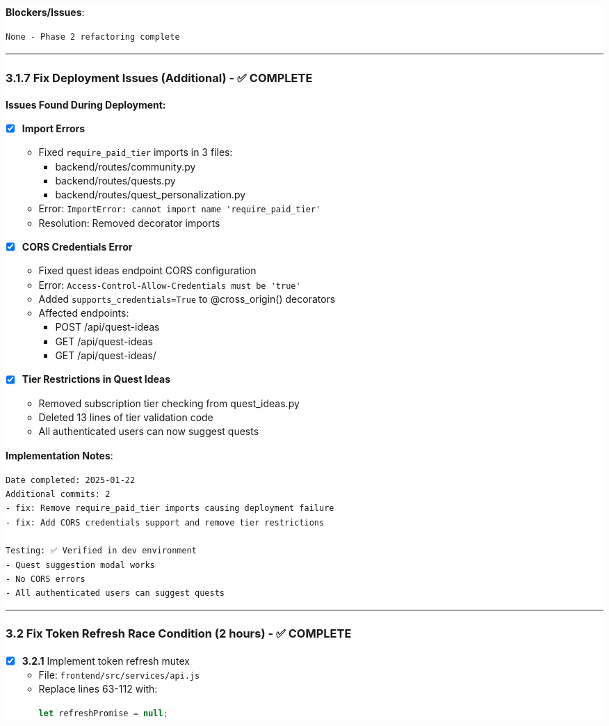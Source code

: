 **Blockers/Issues**:
```
None - Phase 2 refactoring complete
```

---

### 3.1.7 Fix Deployment Issues (Additional) - ✅ COMPLETE

**Issues Found During Deployment:**

- [x] **Import Errors**
  - Fixed `require_paid_tier` imports in 3 files:
    - backend/routes/community.py
    - backend/routes/quests.py
    - backend/routes/quest_personalization.py
  - Error: `ImportError: cannot import name 'require_paid_tier'`
  - Resolution: Removed decorator imports

- [x] **CORS Credentials Error**
  - Fixed quest ideas endpoint CORS configuration
  - Error: `Access-Control-Allow-Credentials must be 'true'`
  - Added `supports_credentials=True` to @cross_origin() decorators
  - Affected endpoints:
    - POST /api/quest-ideas
    - GET /api/quest-ideas
    - GET /api/quest-ideas/<id>

- [x] **Tier Restrictions in Quest Ideas**
  - Removed subscription tier checking from quest_ideas.py
  - Deleted 13 lines of tier validation code
  - All authenticated users can now suggest quests

**Implementation Notes**:
```
Date completed: 2025-01-22
Additional commits: 2
- fix: Remove require_paid_tier imports causing deployment failure
- fix: Add CORS credentials support and remove tier restrictions

Testing: ✅ Verified in dev environment
- Quest suggestion modal works
- No CORS errors
- All authenticated users can suggest quests
```

---

### 3.2 Fix Token Refresh Race Condition (2 hours) - ✅ COMPLETE

- [x] **3.2.1** Implement token refresh mutex
  - File: `frontend/src/services/api.js`
  - Replace lines 63-112 with:
    ```javascript
    let refreshPromise = null;
